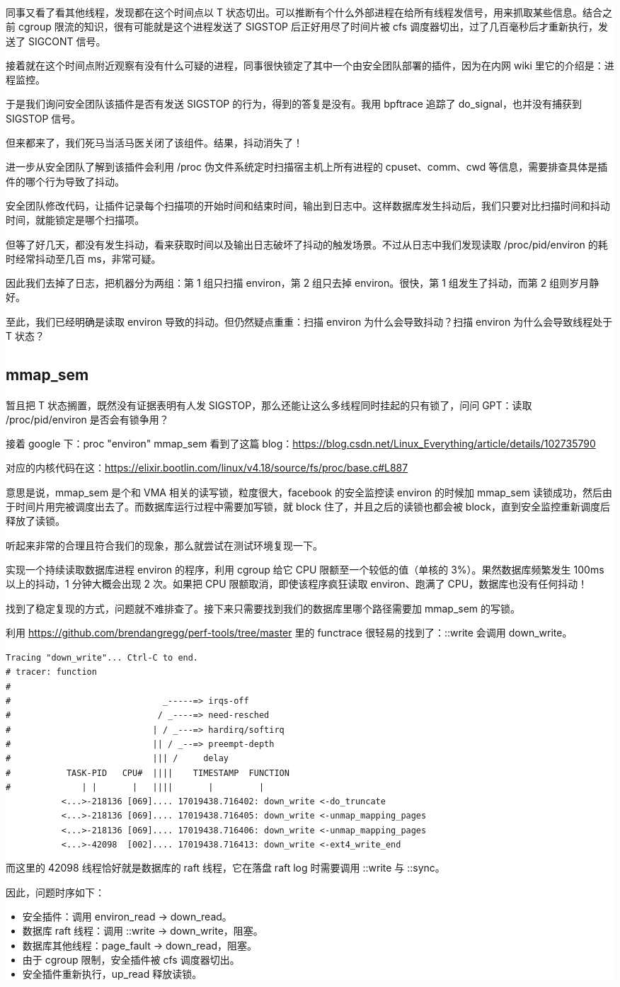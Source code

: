 同事又看了看其他线程，发现都在这个时间点以 T 状态切出。可以推断有个什么外部进程在给所有线程发信号，用来抓取某些信息。结合之前 cgroup 限流的知识，很有可能就是这个进程发送了 SIGSTOP 后正好用尽了时间片被 cfs 调度器切出，过了几百毫秒后才重新执行，发送了 SIGCONT 信号。

接着就在这个时间点附近观察有没有什么可疑的进程，同事很快锁定了其中一个由安全团队部署的插件，因为在内网 wiki 里它的介绍是：进程监控。

于是我们询问安全团队该插件是否有发送 SIGSTOP 的行为，得到的答复是没有。我用 bpftrace 追踪了 do_signal，也并没有捕获到 SIGSTOP 信号。

但来都来了，我们死马当活马医关闭了该组件。结果，抖动消失了！

进一步从安全团队了解到该插件会利用 /proc 伪文件系统定时扫描宿主机上所有进程的 cpuset、comm、cwd 等信息，需要排查具体是插件的哪个行为导致了抖动。

安全团队修改代码，让插件记录每个扫描项的开始时间和结束时间，输出到日志中。这样数据库发生抖动后，我们只要对比扫描时间和抖动时间，就能锁定是哪个扫描项。

但等了好几天，都没有发生抖动，看来获取时间以及输出日志破坏了抖动的触发场景。不过从日志中我们发现读取 /proc/pid/environ 的耗时经常抖动至几百 ms，非常可疑。

因此我们去掉了日志，把机器分为两组：第 1 组只扫描 environ，第 2 组只去掉 environ。很快，第 1 组发生了抖动，而第 2 组则岁月静好。

至此，我们已经明确是读取 environ 导致的抖动。但仍然疑点重重：扫描 environ 为什么会导致抖动？扫描 environ 为什么会导致线程处于 T 状态？

## mmap_sem
暂且把 T 状态搁置，既然没有证据表明有人发 SIGSTOP，那么还能让这么多线程同时挂起的只有锁了，问问 GPT：读取 /proc/pid/environ 是否会有锁争用？

接着 google 下：proc "environ" mmap_sem 看到了这篇 blog：https://blog.csdn.net/Linux_Everything/article/details/102735790

对应的内核代码在这：https://elixir.bootlin.com/linux/v4.18/source/fs/proc/base.c#L887

意思是说，mmap_sem 是个和 VMA 相关的读写锁，粒度很大，facebook 的安全监控读 environ 的时候加 mmap_sem 读锁成功，然后由于时间片用完被调度出去了。而数据库运行过程中需要加写锁，就 block 住了，并且之后的读锁也都会被 block，直到安全监控重新调度后释放了读锁。

听起来非常的合理且符合我们的现象，那么就尝试在测试环境复现一下。

实现一个持续读取数据库进程 environ 的程序，利用 cgroup 给它 CPU 限额至一个较低的值（单核的 3%）。果然数据库频繁发生 100ms 以上的抖动，1 分钟大概会出现 2 次。如果把 CPU 限额取消，即使该程序疯狂读取 environ、跑满了 CPU，数据库也没有任何抖动！

找到了稳定复现的方式，问题就不难排查了。接下来只需要找到我们的数据库里哪个路径需要加 mmap_sem 的写锁。

利用 https://github.com/brendangregg/perf-tools/tree/master 里的 functrace 很轻易的找到了：::write 会调用 down_write。
```
Tracing "down_write"... Ctrl-C to end.
# tracer: function
#
#                              _-----=> irqs-off
#                             / _----=> need-resched
#                            | / _---=> hardirq/softirq
#                            || / _--=> preempt-depth
#                            ||| /     delay
#           TASK-PID   CPU#  ||||    TIMESTAMP  FUNCTION
#              | |       |   ||||       |         |
           <...>-218136 [069].... 17019438.716402: down_write <-do_truncate
           <...>-218136 [069].... 17019438.716405: down_write <-unmap_mapping_pages
           <...>-218136 [069].... 17019438.716406: down_write <-unmap_mapping_pages
           <...>-42098  [002].... 17019438.716413: down_write <-ext4_write_end 
```
而这里的 42098 线程恰好就是数据库的 raft 线程，它在落盘 raft log 时需要调用 ::write 与 ::sync。

因此，问题时序如下：
- 安全插件：调用 environ_read -> down_read。
- 数据库 raft 线程：调用 ::write -> down_write，阻塞。
- 数据库其他线程：page_fault -> down_read，阻塞。
- 由于 cgroup 限制，安全插件被 cfs 调度器切出。
- 安全插件重新执行，up_read 释放读锁。
